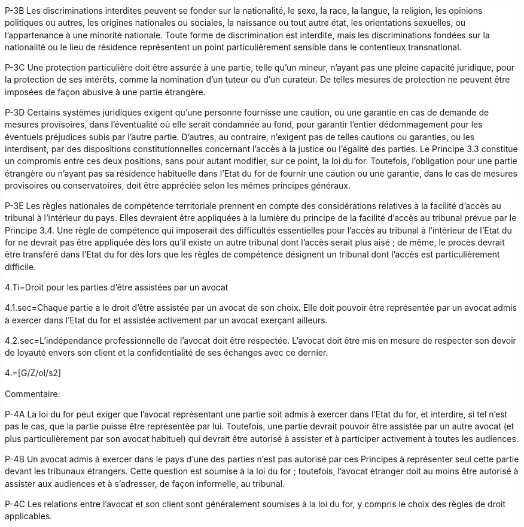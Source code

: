 P-3B Les discriminations interdites peuvent se fonder sur la nationalité, le sexe, la race, la langue, la religion, les opinions politiques ou autres, les origines nationales ou sociales, la naissance ou tout autre état, les orientations sexuelles, ou l’appartenance à une minorité nationale. Toute forme de discrimination est interdite, mais les discriminations fondées sur la nationalité ou le lieu de résidence représentent un point particulièrement sensible dans le contentieux transnational.
 
P-3C Une protection particulière doit être assurée à une partie, telle qu’un mineur, n’ayant pas une pleine capacité juridique, pour la protection de ses intérêts, comme la nomination d’un tuteur ou d’un curateur. De telles mesures de protection ne peuvent être imposées de façon abusive à une partie étrangère.
 
P-3D Certains systèmes juridiques exigent qu’une personne fournisse une caution, ou une garantie en cas de demande de mesures provisoires, dans l’éventualité où elle serait condamnée au fond, pour garantir l’entier dédommagement pour les éventuels préjudices subis par l’autre partie. D’autres, au contraire, n’exigent pas de telles cautions ou garanties, ou les interdisent, par des dispositions constitutionnelles concernant l’accès à la justice ou l’égalité des parties. Le Principe 3.3 constitue un compromis entre ces deux positions, sans pour autant modifier, sur ce point, la loi du for. Toutefois, l’obligation pour une partie étrangère ou n’ayant pas sa résidence habituelle dans l’Etat du for de fournir une caution ou une garantie, dans le cas de mesures provisoires ou conservatoires, doit être appréciée selon les mêmes principes généraux.
 
P-3E Les règles nationales de compétence territoriale prennent en compte des considérations relatives à la facilité d’accès au tribunal à l’intérieur du pays. Elles devraient être appliquées à la lumière du principe de la facilité d’accès au tribunal prévue par le Principe 3.4. Une règle de compétence qui imposerait des difficultés essentielles pour l’accès au tribunal à l’intérieur de l’Etat du for ne devrait pas être appliquée dès lors qu’il existe un autre tribunal dont l’accès serait plus aisé ; de même, le procès devrait être transféré dans l’Etat du for dès lors que les règles de compétence désignent un tribunal dont l’accès est particulièrement difficile.
 
 
4.Ti=Droit pour les parties d’être assistées par un avocat
 
4.1.sec=Chaque partie a le droit d’être assistée par un avocat de son choix. Elle doit pouvoir être représentée par un avocat admis à exercer dans l’Etat du for et assistée activement par un avocat exerçant ailleurs.

4.2.sec=L’indépendance professionnelle de l’avocat doit être respectée. L’avocat doit être mis en mesure de respecter son devoir de loyauté envers son client et la confidentialité de ses échanges avec ce dernier.

4.=[G/Z/ol/s2]

Commentaire:
 
P-4A La loi du for peut exiger que l’avocat représentant une partie soit admis à exercer dans l’Etat du for, et interdire, si tel n’est pas le cas, que la partie puisse être représentée par lui. Toutefois, une partie devrait pouvoir être assistée par un autre avocat (et plus particulièrement par son avocat habituel) qui devrait être autorisé à assister et à participer activement à toutes les audiences.
 
P-4B Un avocat admis à exercer dans le pays d’une des parties n’est pas autorisé par ces Principes à représenter seul cette partie devant les tribunaux étrangers. Cette question est soumise à la loi du for ; toutefois, l’avocat étranger doit au moins être autorisé à assister aux audiences et à s’adresser, de façon informelle, au tribunal.
 
P-4C Les relations entre l’avocat et son client sont généralement soumises à la loi du for, y compris le choix des règles de droit applicables.
 